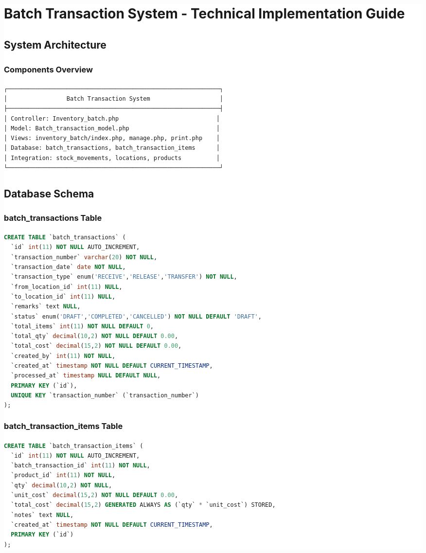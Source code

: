 # Batch Transaction System - Technical Implementation Guide

## System Architecture

### **Components Overview**

```
┌─────────────────────────────────────────────────────────────┐
│                 Batch Transaction System                    │
├─────────────────────────────────────────────────────────────┤
│ Controller: Inventory_batch.php                            │
│ Model: Batch_transaction_model.php                         │
│ Views: inventory_batch/index.php, manage.php, print.php    │
│ Database: batch_transactions, batch_transaction_items      │
│ Integration: stock_movements, locations, products          │
└─────────────────────────────────────────────────────────────┘
```

## Database Schema

### **batch_transactions Table**

```sql
CREATE TABLE `batch_transactions` (
  `id` int(11) NOT NULL AUTO_INCREMENT,
  `transaction_number` varchar(20) NOT NULL,
  `transaction_date` date NOT NULL,
  `transaction_type` enum('RECEIVE','RELEASE','TRANSFER') NOT NULL,
  `from_location_id` int(11) NULL,
  `to_location_id` int(11) NULL,
  `remarks` text NULL,
  `status` enum('DRAFT','COMPLETED','CANCELLED') NOT NULL DEFAULT 'DRAFT',
  `total_items` int(11) NOT NULL DEFAULT 0,
  `total_qty` decimal(10,2) NOT NULL DEFAULT 0.00,
  `total_cost` decimal(15,2) NOT NULL DEFAULT 0.00,
  `created_by` int(11) NOT NULL,
  `created_at` timestamp NOT NULL DEFAULT CURRENT_TIMESTAMP,
  `processed_at` timestamp NULL DEFAULT NULL,
  PRIMARY KEY (`id`),
  UNIQUE KEY `transaction_number` (`transaction_number`)
);
```

### **batch_transaction_items Table**

```sql
CREATE TABLE `batch_transaction_items` (
  `id` int(11) NOT NULL AUTO_INCREMENT,
  `batch_transaction_id` int(11) NOT NULL,
  `product_id` int(11) NOT NULL,
  `qty` decimal(10,2) NOT NULL,
  `unit_cost` decimal(15,2) NOT NULL DEFAULT 0.00,
  `total_cost` decimal(15,2) GENERATED ALWAYS AS (`qty` * `unit_cost`) STORED,
  `notes` text NULL,
  `created_at` timestamp NOT NULL DEFAULT CURRENT_TIMESTAMP,
  PRIMARY KEY (`id`)
);
```
